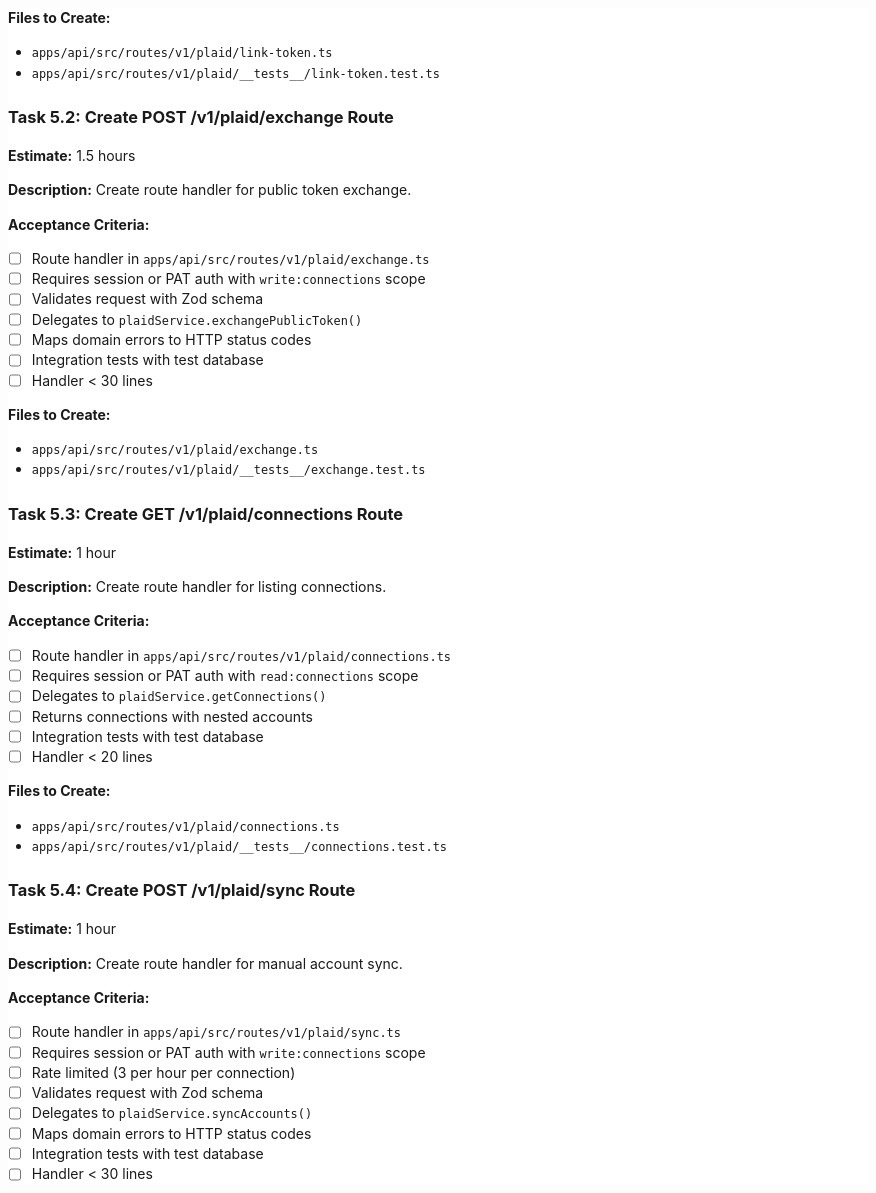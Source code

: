 **Files to Create:**
- `apps/api/src/routes/v1/plaid/link-token.ts`
- `apps/api/src/routes/v1/plaid/__tests__/link-token.test.ts`

### Task 5.2: Create POST /v1/plaid/exchange Route
**Estimate:** 1.5 hours

**Description:**
Create route handler for public token exchange.

**Acceptance Criteria:**
- [ ] Route handler in `apps/api/src/routes/v1/plaid/exchange.ts`
- [ ] Requires session or PAT auth with `write:connections` scope
- [ ] Validates request with Zod schema
- [ ] Delegates to `plaidService.exchangePublicToken()`
- [ ] Maps domain errors to HTTP status codes
- [ ] Integration tests with test database
- [ ] Handler < 30 lines

**Files to Create:**
- `apps/api/src/routes/v1/plaid/exchange.ts`
- `apps/api/src/routes/v1/plaid/__tests__/exchange.test.ts`

### Task 5.3: Create GET /v1/plaid/connections Route
**Estimate:** 1 hour

**Description:**
Create route handler for listing connections.

**Acceptance Criteria:**
- [ ] Route handler in `apps/api/src/routes/v1/plaid/connections.ts`
- [ ] Requires session or PAT auth with `read:connections` scope
- [ ] Delegates to `plaidService.getConnections()`
- [ ] Returns connections with nested accounts
- [ ] Integration tests with test database
- [ ] Handler < 20 lines

**Files to Create:**
- `apps/api/src/routes/v1/plaid/connections.ts`
- `apps/api/src/routes/v1/plaid/__tests__/connections.test.ts`

### Task 5.4: Create POST /v1/plaid/sync Route
**Estimate:** 1 hour

**Description:**
Create route handler for manual account sync.

**Acceptance Criteria:**
- [ ] Route handler in `apps/api/src/routes/v1/plaid/sync.ts`
- [ ] Requires session or PAT auth with `write:connections` scope
- [ ] Rate limited (3 per hour per connection)
- [ ] Validates request with Zod schema
- [ ] Delegates to `plaidService.syncAccounts()`
- [ ] Maps domain errors to HTTP status codes
- [ ] Integration tests with test database
- [ ] Handler < 30 lines
